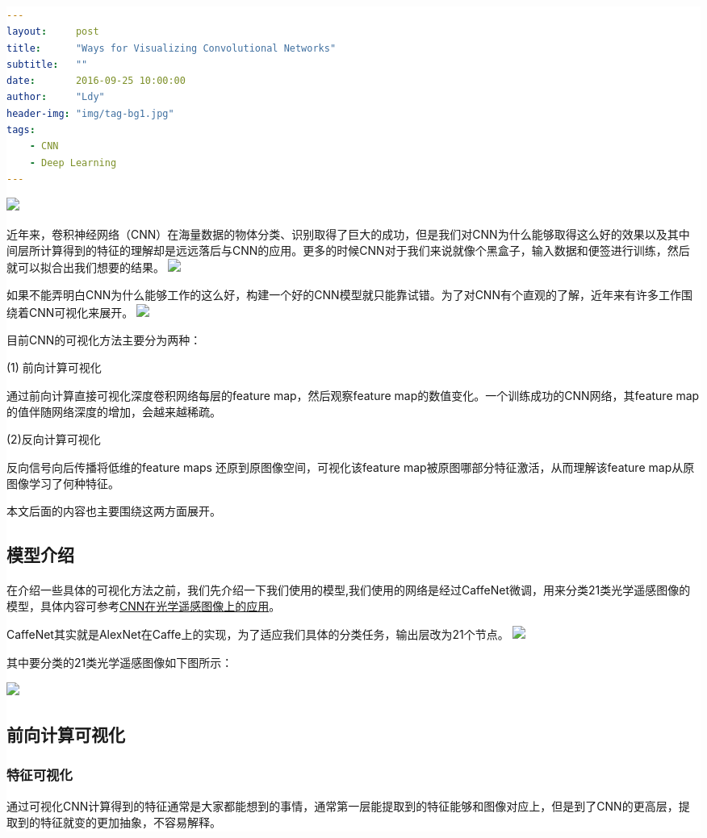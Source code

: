 ```yaml
---
layout:     post
title:      "Ways for Visualizing Convolutional Networks"
subtitle:   ""
date:       2016-09-25 10:00:00
author:     "Ldy"
header-img: "img/tag-bg1.jpg"
tags:
    - CNN
    - Deep Learning
---
```


![](http://7xritj.com1.z0.glb.clouddn.com/%E9%80%89%E5%8C%BA_005.jpg)

近年来，卷积神经网络（CNN）在海量数据的物体分类、识别取得了巨大的成功，但是我们对CNN为什么能够取得这么好的效果以及其中间层所计算得到的特征的理解却是远远落后与CNN的应用。更多的时候CNN对于我们来说就像个黑盒子，输入数据和便签进行训练，然后就可以拟合出我们想要的结果。
![](http://7xritj.com1.z0.glb.clouddn.com/16-9-18/80287570.jpg)

如果不能弄明白CNN为什么能够工作的这么好，构建一个好的CNN模型就只能靠试错。为了对CNN有个直观的了解，近年来有许多工作围绕着CNN可视化来展开。
![](http://7xritj.com1.z0.glb.clouddn.com/16-9-18/38360122.jpg)

目前CNN的可视化方法主要分为两种：

(1) 前向计算可视化

通过前向计算直接可视化深度卷积网络每层的feature map，然后观察feature map的数值变化。一个训练成功的CNN网络，其feature map的值伴随网络深度的增加，会越来越稀疏。

(2)反向计算可视化

反向信号向后传播将低维的feature maps 还原到原图像空间，可视化该feature map被原图哪部分特征激活，从而理解该feature map从原图像学习了何种特征。

本文后面的内容也主要围绕这两方面展开。

## 模型介绍

在介绍一些具体的可视化方法之前，我们先介绍一下我们使用的模型,我们使用的网络是经过CaffeNet微调，用来分类21类光学遥感图像的模型，具体内容可参考[CNN在光学遥感图像上的应用](http://buptldy.github.io/2016/06/12/2016-06-12-CNN%E5%9C%A8%E5%85%89%E5%AD%A6%E9%81%A5%E6%84%9F%E5%9B%BE%E5%83%8F%E4%B8%8A%E7%9A%84%E5%BA%94%E7%94%A8/)。

CaffeNet其实就是AlexNet在Caffe上的实现，为了适应我们具体的分类任务，输出层改为21个节点。
![](http://7xritj.com1.z0.glb.clouddn.com/16-5-23/18035393.jpg)

其中要分类的21类光学遥感图像如下图所示：

![](http://7xritj.com1.z0.glb.clouddn.com/16-5-22/46888988.jpg)

## 前向计算可视化

### 特征可视化

通过可视化CNN计算得到的特征通常是大家都能想到的事情，通常第一层能提取到的特征能够和图像对应上，但是到了CNN的更高层，提取到的特征就变的更加抽象，不容易解释。
